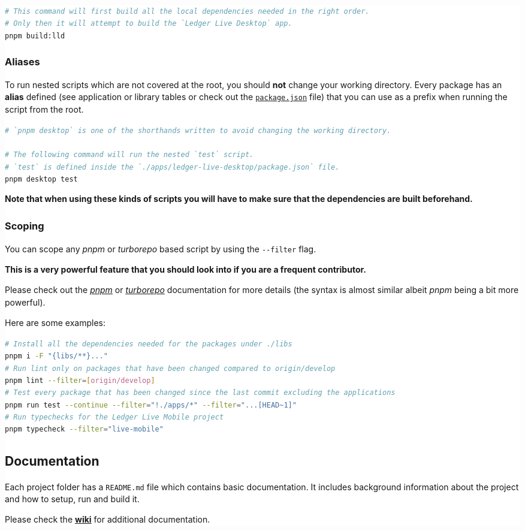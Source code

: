 ```sh
# This command will first build all the local dependencies needed in the right order.
# Only then it will attempt to build the `Ledger Live Desktop` app.
pnpm build:lld
```

### Aliases

To run nested scripts which are not covered at the root, you should **not** change your working directory.
Every package has an **alias** defined (see application or library tables or check out the [`package.json`](https://github.com/LedgerHQ/ledger-live/blob/develop/package.json) file) that you can use as a prefix when running the script from the root.

```sh
# `pnpm desktop` is one of the shorthands written to avoid changing the working directory.

# The following command will run the nested `test` script.
# `test` is defined inside the `./apps/ledger-live-desktop/package.json` file.
pnpm desktop test
```

**Note that when using these kinds of scripts you will have to make sure that the dependencies are built beforehand.**

### Scoping

You can scope any _pnpm_ or _turborepo_ based script by using the `--filter` flag.

**This is a very powerful feature that you should look into if you are a frequent contributor.**

Please check out the [_pnpm_](https://pnpm.io/filtering) or [_turborepo_](https://turborepo.org/docs/core-concepts/filtering) documentation for more details (the syntax is almost similar albeit _pnpm_ being a bit more powerful).

Here are some examples:

```sh
# Install all the dependencies needed for the packages under ./libs
pnpm i -F "{libs/**}..."
# Run lint only on packages that have been changed compared to origin/develop
pnpm lint --filter=[origin/develop]
# Test every package that has been changed since the last commit excluding the applications
pnpm run test --continue --filter="!./apps/*" --filter="...[HEAD~1]"
# Run typechecks for the Ledger Live Mobile project
pnpm typecheck --filter="live-mobile"
```

## Documentation

Each project folder has a `README.md` file which contains basic documentation.
It includes background information about the project and how to setup, run and build it.

Please check the [**wiki**](https://github.com/LedgerHQ/ledger-live/wiki) for additional documentation.
